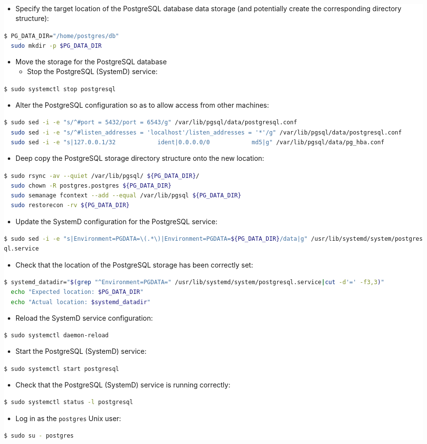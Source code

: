* Specify the target location of the PostgreSQL database data storage
  (and potentially create the corresponding directory structure):
```bash
$ PG_DATA_DIR="/home/postgres/db"
  sudo mkdir -p $PG_DATA_DIR
```

* Move the storage for the PostgreSQL database
  + Stop the PostgreSQL (SystemD) service:
```bash
$ sudo systemctl stop postgresql
```
  + Alter the PostgreSQL configuration so as to allow access
    from other machines:
```bash
$ sudo sed -i -e "s/^#port = 5432/port = 6543/g" /var/lib/pgsql/data/postgresql.conf
  sudo sed -i -e "s/^#listen_addresses = 'localhost'/listen_addresses = '*'/g" /var/lib/pgsql/data/postgresql.conf
  sudo sed -i -e "s|127.0.0.1/32            ident|0.0.0.0/0            md5|g" /var/lib/pgsql/data/pg_hba.conf
```
  + Deep copy the PostgreSQL storage directory structure onto the new location:
```bash
$ sudo rsync -av --quiet /var/lib/pgsql/ ${PG_DATA_DIR}/
  sudo chown -R postgres.postgres ${PG_DATA_DIR}
  sudo semanage fcontext --add --equal /var/lib/pgsql ${PG_DATA_DIR}
  sudo restorecon -rv ${PG_DATA_DIR}
```
  + Update the SystemD configuration for the PostgreSQL service:
```bash
$ sudo sed -i -e "s|Environment=PGDATA=\(.*\)|Environment=PGDATA=${PG_DATA_DIR}/data|g" /usr/lib/systemd/system/postgresql.service
```
  + Check that the location of the PostgreSQL storage has been correctly set:
```bash
$ systemd_datadir="$(grep "^Environment=PGDATA=" /usr/lib/systemd/system/postgresql.service|cut -d'=' -f3,3)"
  echo "Expected location: $PG_DATA_DIR"
  echo "Actual location: $systemd_datadir"
```
  + Reload the SystemD service configuration:
```bash
$ sudo systemctl daemon-reload
```
  + Start the PostgreSQL (SystemD) service:
```bash
$ sudo systemctl start postgresql
```

* Check that the PostgreSQL (SystemD) service is running correctly:
```bash
$ sudo systemctl status -l postgresql
```

* Log in as the `postgres` Unix user:
```bash
$ sudo su - postgres
```
